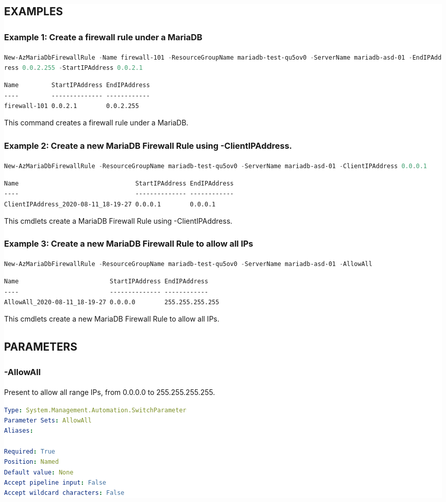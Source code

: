 ## EXAMPLES

### Example 1: Create a firewall rule under a MariaDB
```powershell
New-AzMariaDbFirewallRule -Name firewall-101 -ResourceGroupName mariadb-test-qu5ov0 -ServerName mariadb-asd-01 -EndIPAddress 0.0.2.255 -StartIPAddress 0.0.2.1
```

```output
Name         StartIPAddress EndIPAddress
----         -------------- ------------
firewall-101 0.0.2.1        0.0.2.255
```

This command creates a firewall rule under a MariaDB.

### Example 2: Create a new MariaDB Firewall Rule using -ClientIPAddress.
```powershell
New-AzMariaDbFirewallRule -ResourceGroupName mariadb-test-qu5ov0 -ServerName mariadb-asd-01 -ClientIPAddress 0.0.0.1
```

```output
Name                                StartIPAddress EndIPAddress
----                                -------------- ------------
ClientIPAddress_2020-08-11_18-19-27 0.0.0.1        0.0.0.1
```

This cmdlets create a MariaDB Firewall Rule using -ClientIPAddress.

### Example 3: Create a new MariaDB Firewall Rule to allow all IPs
```powershell
New-AzMariaDbFirewallRule -ResourceGroupName mariadb-test-qu5ov0 -ServerName mariadb-asd-01 -AllowAll
```

```output
Name                         StartIPAddress EndIPAddress
----                         -------------- ------------
AllowAll_2020-08-11_18-19-27 0.0.0.0        255.255.255.255
```

This cmdlets create a new MariaDB Firewall Rule to allow all IPs.

## PARAMETERS

### -AllowAll
Present to allow all range IPs, from 0.0.0.0 to 255.255.255.255.

```yaml
Type: System.Management.Automation.SwitchParameter
Parameter Sets: AllowAll
Aliases:

Required: True
Position: Named
Default value: None
Accept pipeline input: False
Accept wildcard characters: False
```
